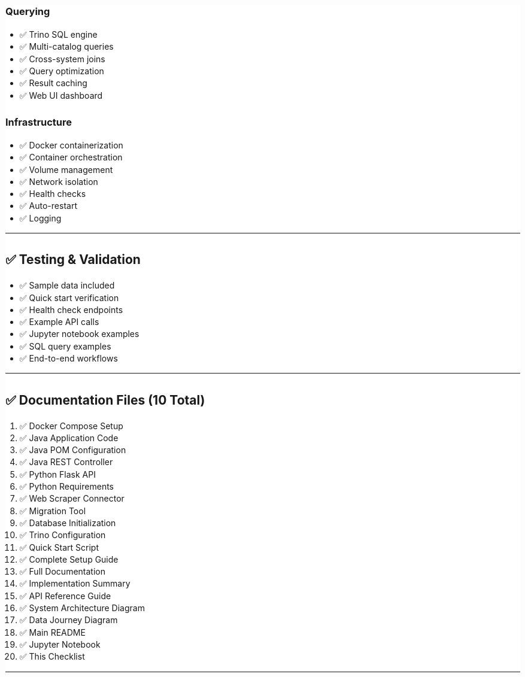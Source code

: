 ### Querying
- ✅ Trino SQL engine
- ✅ Multi-catalog queries
- ✅ Cross-system joins
- ✅ Query optimization
- ✅ Result caching
- ✅ Web UI dashboard

### Infrastructure
- ✅ Docker containerization
- ✅ Container orchestration
- ✅ Volume management
- ✅ Network isolation
- ✅ Health checks
- ✅ Auto-restart
- ✅ Logging

---

## ✅ Testing & Validation

- ✅ Sample data included
- ✅ Quick start verification
- ✅ Health check endpoints
- ✅ Example API calls
- ✅ Jupyter notebook examples
- ✅ SQL query examples
- ✅ End-to-end workflows

---

## ✅ Documentation Files (10 Total)

1. ✅ Docker Compose Setup
2. ✅ Java Application Code
3. ✅ Java POM Configuration
4. ✅ Java REST Controller
5. ✅ Python Flask API
6. ✅ Python Requirements
7. ✅ Web Scraper Connector
8. ✅ Migration Tool
9. ✅ Database Initialization
10. ✅ Trino Configuration
11. ✅ Quick Start Script
12. ✅ Complete Setup Guide
13. ✅ Full Documentation
14. ✅ Implementation Summary
15. ✅ API Reference Guide
16. ✅ System Architecture Diagram
17. ✅ Data Journey Diagram
18. ✅ Main README
19. ✅ Jupyter Notebook
20. ✅ This Checklist

---